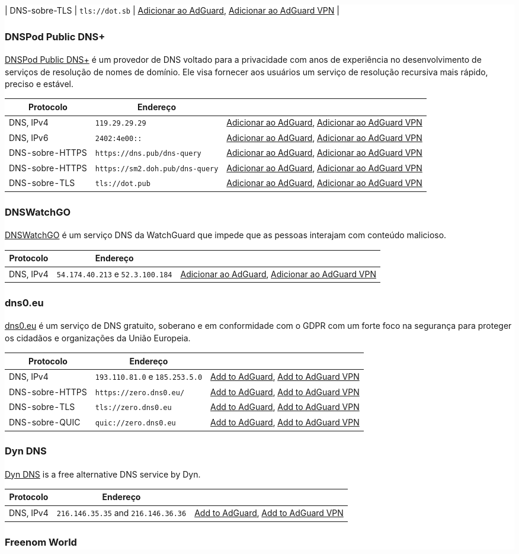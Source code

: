 | DNS-sobre-TLS   | `tls://dot.sb`                    | [Adicionar ao AdGuard](adguard:add_dns_server?address=tls://dot.sb&name=dot.sb), [Adicionar ao AdGuard VPN](adguardvpn:add_dns_server?address=tls://dot.sb&name=dot.sb)                                         |

### DNSPod Public DNS+

[DNSPod Public DNS+](https://www.dnspod.cn/products/publicdns) é um provedor de DNS voltado para a privacidade com anos de experiência no desenvolvimento de serviços de resolução de nomes de domínio. Ele visa fornecer aos usuários um serviço de resolução recursiva mais rápido, preciso e estável.

| Protocolo       | Endereço                        |                                                                                                                                                                                                                     |
| --------------- | ------------------------------- | ------------------------------------------------------------------------------------------------------------------------------------------------------------------------------------------------------------------- |
| DNS, IPv4       | `119.29.29.29`                  | [Adicionar ao AdGuard](adguard:add_dns_server?address=119.29.29.29&name=), [Adicionar ao AdGuard VPN](adguardvpn:add_dns_server?address=119.29.29.29&name=)                                                         |
| DNS, IPv6       | `2402:4e00::`                   | [Adicionar ao AdGuard](adguard:add_dns_server?address=2402:4e00::&name=), [Adicionar ao AdGuard VPN](adguardvpn:add_dns_server?address=2402:4e00::&name=)                                                           |
| DNS-sobre-HTTPS | `https://dns.pub/dns-query`     | [Adicionar ao AdGuard](adguard:add_dns_server?address=https://dns.pub/dns-query&name=dns.pub), [Adicionar ao AdGuard VPN](adguardvpn:add_dns_server?address=https://dns.pub/dns-query&name=dns.pub)                 |
| DNS-sobre-HTTPS | `https://sm2.doh.pub/dns-query` | [Adicionar ao AdGuard](adguard:add_dns_server?address=https://sm2.doh.pub/dns-query&name=sm2.doh.pub), [Adicionar ao AdGuard VPN](adguardvpn:add_dns_server?address=https://sm2.doh.pub/dns-query&name=sm2.dns.pub) |
| DNS-sobre-TLS   | `tls://dot.pub`                 | [Adicionar ao AdGuard](adguard:add_dns_server?address=tls://dot.pub&name=dot.pub), [Adicionar ao AdGuard VPN](adguardvpn:add_dns_server?address=tls://dot.pub&name=dot.pub)                                         |

### DNSWatchGO

[DNSWatchGO](https://www.watchguard.com/wgrd-products/dnswatchgo) é um serviço DNS da WatchGuard que impede que as pessoas interajam com conteúdo malicioso.

| Protocolo | Endereço                         |                                                                                                                                                               |
| --------- | -------------------------------- | ------------------------------------------------------------------------------------------------------------------------------------------------------------- |
| DNS, IPv4 | `54.174.40.213` e `52.3.100.184` | [Adicionar ao AdGuard](adguard:add_dns_server?address=54.174.40.213&name=), [Adicionar ao AdGuard VPN](adguardvpn:add_dns_server?address=54.174.40.213&name=) |

### dns0.eu

[dns0.eu](https://www.dns0.eu) é um serviço de DNS gratuito, soberano e em conformidade com o GDPR com um forte foco na segurança para proteger os cidadãos e organizações da União Europeia.

| Protocolo       | Endereço                       |                                                                                                                                                                    |
| --------------- | ------------------------------ | ------------------------------------------------------------------------------------------------------------------------------------------------------------------ |
| DNS, IPv4       | `193.110.81.0` e `185.253.5.0` | [Add to AdGuard](adguard:add_dns_server?address=193.110.81.0&name=), [Add to AdGuard VPN](adguardvpn:add_dns_server?address=193.110.81.0&name=)                    |
| DNS-sobre-HTTPS | `https://zero.dns0.eu/`        | [Add to AdGuard](sdns://AgcAAAAAAAAAAAAVaHR0cHM6Ly96ZXJvLmRuczAuZXUvCi9kbnMtcXVlcnk), [Add to AdGuard VPN](adguardvpn:add_dns_server?address=https://zero.dns0.eu) |
| DNS-sobre-TLS   | `tls://zero.dns0.eu`           | [Add to AdGuard](sdns://AwcAAAAAAAAAAAASdGxzOi8vemVyby5kbnMwLmV1), [Add to AdGuard VPN](adguardvpn:add_dns_server?address=tls://zero.dns0.eu)                      |
| DNS-sobre-QUIC  | `quic://zero.dns0.eu`          | [Add to AdGuard](adguard:add_dns_server?address=quic://zero.dns0.eu), [Add to AdGuard VPN](adguardvpn:add_dns_server?address=quic://zero.dns0.eu)                  |

### Dyn DNS

[Dyn DNS](https://help.dyn.com/internet-guide-setup/) is a free alternative DNS service by Dyn.

| Protocolo | Endereço                            |                                                                                                                                                   |
| --------- | ----------------------------------- | ------------------------------------------------------------------------------------------------------------------------------------------------- |
| DNS, IPv4 | `216.146.35.35` and `216.146.36.36` | [Add to AdGuard](adguard:add_dns_server?address=216.146.35.35&name=), [Add to AdGuard VPN](adguardvpn:add_dns_server?address=216.146.35.35&name=) |

### Freenom World
